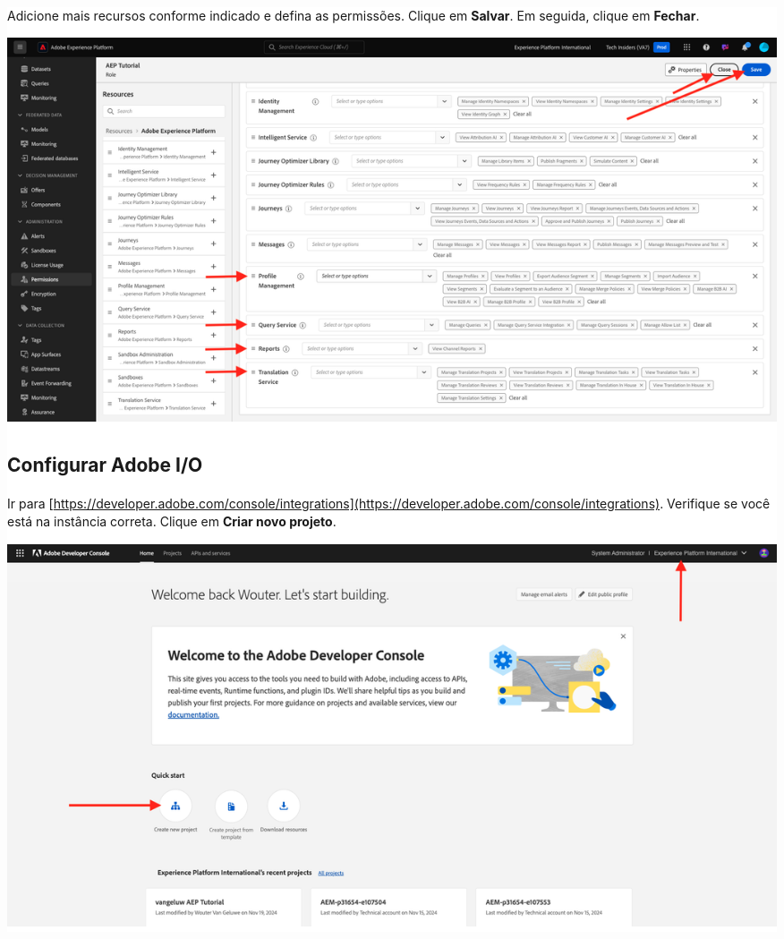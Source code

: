 Adicione mais recursos conforme indicado e defina as permissões. Clique em **Salvar**. Em seguida, clique em **Fechar**.

![Criar sandbox](./assets/images/perm6.png)

## Configurar Adobe I/O

Ir para
[https://developer.adobe.com/console/integrations](https://developer.adobe.com/console/integrations). Verifique se você está na instância correta. Clique em **Criar novo projeto**.

![Criar sandbox](./assets/images/io1.png)
